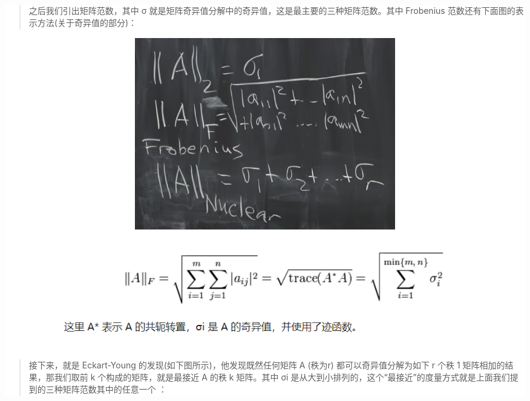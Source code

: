 >之后我们引出矩阵范数，其中 σ 就是矩阵奇异值分解中的奇异值，这是最主要的三种矩阵范数。其中 Frobenius 范数还有下面图的表示方法(关于奇异值的部分)：<br>
<div align=center><img src="picture/矩阵范数.png"  width="50%" height="50%"><br>
<div align=left>
<br><div align=center><img src="picture/Frobenius.png"  width="80%" height="80%"><br>
<div align=left>
<br>


>接下来，就是 Eckart-Young 的发现(如下图所示)，他发现既然任何矩阵 A (秩为r) 都可以奇异值分解为如下 r 个秩 1 矩阵相加的结果，那我们取前 k 个构成的矩阵，就是最接近 A 的秩 k 矩阵。其中 σi 是从大到小排列的，这个“最接近”的度量方式就是上面我们提到的三种矩阵范数其中的任意一个 ：<br>
